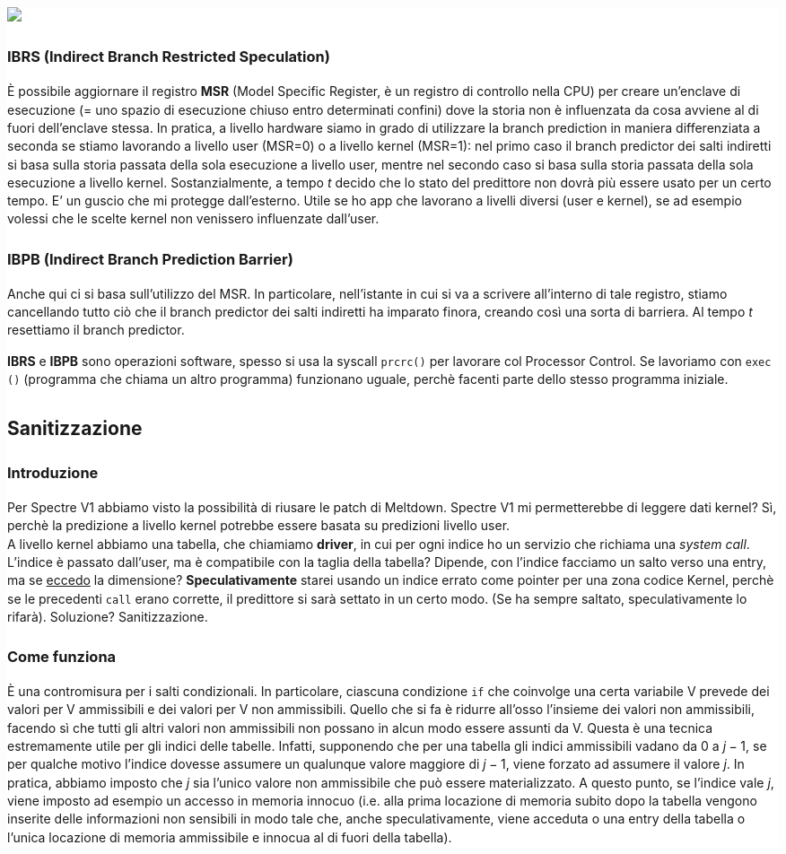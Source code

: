 ![](/home/festinho/.var/app/com.github.marktext.marktext/config/marktext/images/2023-11-15-15-06-33-24.png)

### IBRS (Indirect Branch Restricted Speculation)

È possibile aggiornare il registro **MSR** (Model Specific Register, è un registro di controllo nella CPU) per creare un’enclave di esecuzione (= uno spazio di esecuzione chiuso entro determinati confini) dove la storia non è influenzata da cosa avviene al di fuori dell’enclave stessa. In pratica, a livello hardware siamo in grado di utilizzare la branch prediction in maniera differenziata a seconda se stiamo lavorando a livello user (MSR=0) o a livello kernel (MSR=1): nel primo caso il branch predictor dei salti indiretti si basa sulla storia passata della sola esecuzione a livello user, mentre nel secondo caso si basa sulla storia passata della sola esecuzione a livello kernel. Sostanzialmente, a tempo $t$ decido che lo stato del predittore non dovrà più essere usato per un certo tempo. E’ un guscio che mi protegge dall’esterno. Utile se ho app che lavorano a livelli diversi (user e kernel), se ad esempio volessi che le scelte kernel non venissero influenzate dall’user.

### IBPB (Indirect Branch Prediction Barrier)

Anche qui ci si basa sull’utilizzo del MSR. In particolare, nell’istante in cui si va a scrivere all’interno di tale registro, stiamo cancellando tutto ciò che il branch predictor dei salti indiretti ha imparato finora, creando così una sorta di barriera. Al tempo $t$ resettiamo il branch predictor.

**IBRS** e **IBPB** sono operazioni software, spesso si usa la syscall `prcrc()` per lavorare col Processor Control.  Se lavoriamo con `exec()` (programma che chiama un altro programma) funzionano uguale, perchè facenti parte dello stesso programma iniziale.

## Sanitizzazione

### Introduzione

Per Spectre V1 abbiamo visto la possibilità di riusare le patch di Meltdown.  Spectre V1 mi permetterebbe di leggere dati kernel? Sì, perchè la predizione a livello kernel potrebbe essere basata su predizioni livello user.  
A livello kernel abbiamo una tabella, che chiamiamo **driver**, in cui per ogni indice ho un servizio che richiama una *system call*.
L’indice è passato dall’user, ma è compatibile con la taglia della tabella? Dipende, con l’indice facciamo un salto verso una entry, ma se <u>eccedo</u> la dimensione? **Speculativamente** starei usando un indice errato come pointer per una zona codice Kernel, perchè se le precedenti `call` erano corrette, il predittore si sarà settato in un certo modo. (Se ha sempre saltato, speculativamente lo rifarà). Soluzione? Sanitizzazione.

### Come funziona

È una contromisura per i salti condizionali. In particolare, ciascuna condizione `if` che coinvolge una certa variabile V prevede dei valori per V ammissibili e dei valori per V non ammissibili. Quello che si fa è ridurre all’osso l’insieme dei valori non ammissibili, facendo sì che tutti gli altri valori non ammissibili non possano in alcun modo essere assunti da V. Questa è una tecnica estremamente utile per gli indici delle tabelle. Infatti, supponendo che per una tabella gli indici ammissibili vadano da $0$ a $j-1$, se per qualche motivo l’indice dovesse assumere un qualunque valore maggiore di $j-1$, viene forzato ad assumere il valore $j$. In pratica, abbiamo imposto che $j$ sia l’unico valore non ammissibile che può essere materializzato. A questo punto, se l’indice vale $j$, viene imposto ad esempio un accesso in memoria innocuo (i.e. alla prima locazione di memoria subito dopo la tabella vengono inserite delle informazioni non sensibili in modo tale che, anche speculativamente, viene acceduta o una entry della tabella o l’unica locazione di memoria ammissibile e innocua al di fuori della tabella).
